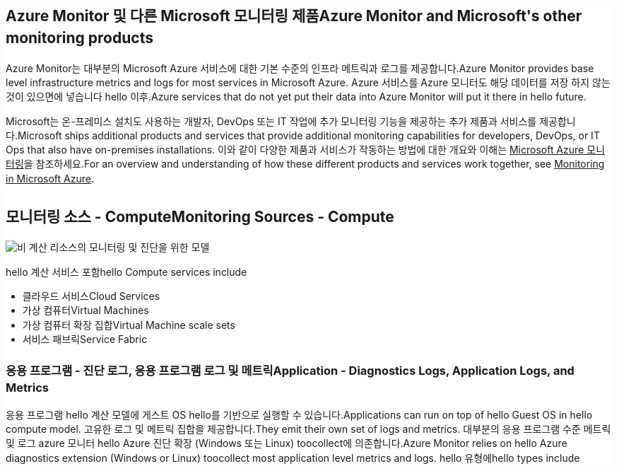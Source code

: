 
## <a name="azure-monitor-and-microsofts-other-monitoring-products"></a><span data-ttu-id="3eeda-114">Azure Monitor 및 다른 Microsoft 모니터링 제품</span><span class="sxs-lookup"><span data-stu-id="3eeda-114">Azure Monitor and Microsoft's other monitoring products</span></span>
<span data-ttu-id="3eeda-115">Azure Monitor는 대부분의 Microsoft Azure 서비스에 대한 기본 수준의 인프라 메트릭과 로그를 제공합니다.</span><span class="sxs-lookup"><span data-stu-id="3eeda-115">Azure Monitor provides base level infrastructure metrics and logs for most services in Microsoft Azure.</span></span> <span data-ttu-id="3eeda-116">Azure 서비스를 Azure 모니터도 해당 데이터를 저장 하지 않는 것이 있으면에 넣습니다 hello 이후.</span><span class="sxs-lookup"><span data-stu-id="3eeda-116">Azure services that do not yet put their data into Azure Monitor will put it there in hello future.</span></span>

<span data-ttu-id="3eeda-117">Microsoft는 온-프레미스 설치도 사용하는 개발자, DevOps 또는 IT 작업에 추가 모니터링 기능을 제공하는 추가 제품과 서비스를 제공합니다.</span><span class="sxs-lookup"><span data-stu-id="3eeda-117">Microsoft ships additional products and services that provide additional monitoring capabilities for developers, DevOps, or IT Ops that also have on-premises installations.</span></span> <span data-ttu-id="3eeda-118">이와 같이 다양한 제품과 서비스가 작동하는 방법에 대한 개요와 이해는 [Microsoft Azure 모니터링](monitoring-overview.md)을 참조하세요.</span><span class="sxs-lookup"><span data-stu-id="3eeda-118">For an overview and understanding of how these different products and services work together, see [Monitoring in Microsoft Azure](monitoring-overview.md).</span></span>

## <a name="monitoring-sources---compute"></a><span data-ttu-id="3eeda-119">모니터링 소스 - Compute</span><span class="sxs-lookup"><span data-stu-id="3eeda-119">Monitoring Sources - Compute</span></span>

![비 계산 리소스의 모니터링 및 진단을 위한 모델](./media/monitoring-overview-azure-monitor/Monitoring_Azure_Resources-compute_v6.png)

<span data-ttu-id="3eeda-121">hello 계산 서비스 포함</span><span class="sxs-lookup"><span data-stu-id="3eeda-121">hello Compute services include</span></span> 
- <span data-ttu-id="3eeda-122">클라우드 서비스</span><span class="sxs-lookup"><span data-stu-id="3eeda-122">Cloud Services</span></span> 
- <span data-ttu-id="3eeda-123">가상 컴퓨터</span><span class="sxs-lookup"><span data-stu-id="3eeda-123">Virtual Machines</span></span> 
- <span data-ttu-id="3eeda-124">가상 컴퓨터 확장 집합</span><span class="sxs-lookup"><span data-stu-id="3eeda-124">Virtual Machine scale sets</span></span> 
- <span data-ttu-id="3eeda-125">서비스 패브릭</span><span class="sxs-lookup"><span data-stu-id="3eeda-125">Service Fabric</span></span>

### <a name="application---diagnostics-logs-application-logs-and-metrics"></a><span data-ttu-id="3eeda-126">응용 프로그램 - 진단 로그, 응용 프로그램 로그 및 메트릭</span><span class="sxs-lookup"><span data-stu-id="3eeda-126">Application - Diagnostics Logs, Application Logs, and Metrics</span></span>
<span data-ttu-id="3eeda-127">응용 프로그램 hello 계산 모델에 게스트 OS hello를 기반으로 실행할 수 있습니다.</span><span class="sxs-lookup"><span data-stu-id="3eeda-127">Applications can run on top of hello Guest OS in hello compute model.</span></span> <span data-ttu-id="3eeda-128">고유한 로그 및 메트릭 집합을 제공합니다.</span><span class="sxs-lookup"><span data-stu-id="3eeda-128">They emit their own set of logs and metrics.</span></span> <span data-ttu-id="3eeda-129">대부분의 응용 프로그램 수준 메트릭 및 로그 azure 모니터 hello Azure 진단 확장 (Windows 또는 Linux) toocollect에 의존합니다.</span><span class="sxs-lookup"><span data-stu-id="3eeda-129">Azure Monitor relies on hello Azure diagnostics extension (Windows or Linux) toocollect most application level metrics and logs.</span></span> <span data-ttu-id="3eeda-130">hello 유형에</span><span class="sxs-lookup"><span data-stu-id="3eeda-130">hello types include</span></span>
